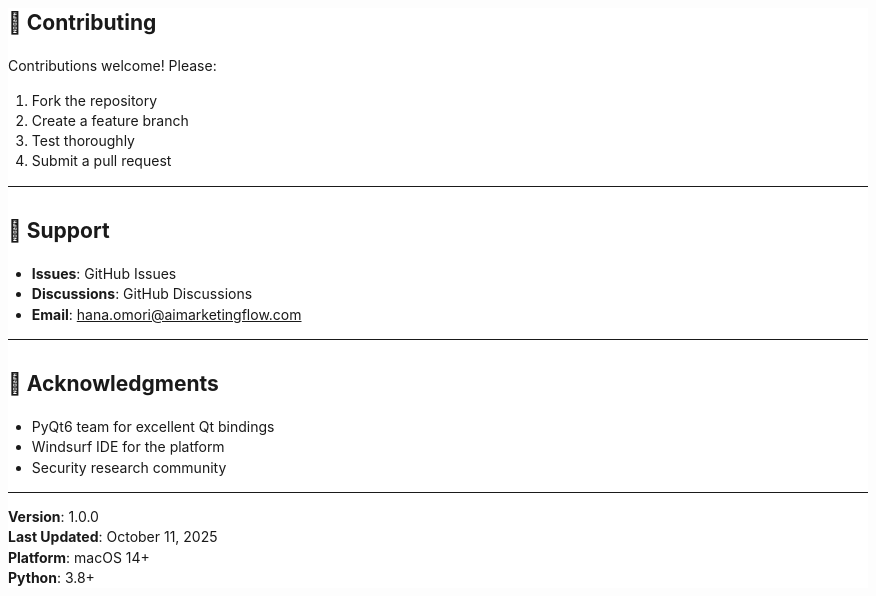 
## 🤝 Contributing

Contributions welcome! Please:
1. Fork the repository
2. Create a feature branch
3. Test thoroughly
4. Submit a pull request

---

## 📧 Support

- **Issues**: GitHub Issues
- **Discussions**: GitHub Discussions
- **Email**: hana.omori@aimarketingflow.com

---

## 🙏 Acknowledgments

- PyQt6 team for excellent Qt bindings
- Windsurf IDE for the platform
- Security research community

---

**Version**: 1.0.0  
**Last Updated**: October 11, 2025  
**Platform**: macOS 14+  
**Python**: 3.8+
